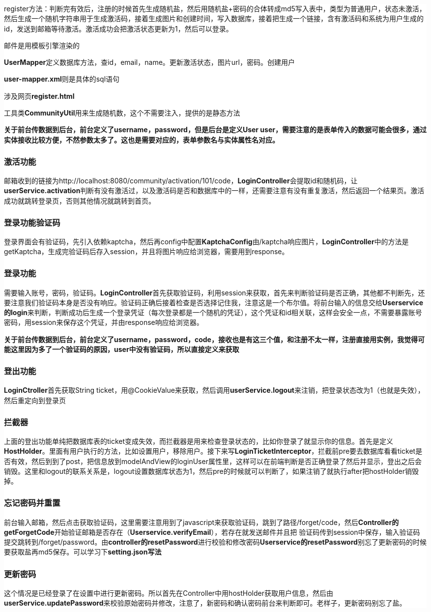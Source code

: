 register方法：判断完有效后，注册的时候首先生成随机盐，然后用随机盐+密码的合体转成md5写入表中，类型为普通用户，状态未激活，然后生成一个随机字符串用于生成激活码，接着生成图片和创建时间，写入数据库，接着把生成一个链接，含有激活码和系统为用户生成的id，发送到邮箱等待激活。激活成功会把激活状态更新为1，然后可以登录。

邮件是用模板引擎渲染的

**UserMapper**定义数据库方法，查id，email，name。更新激活状态，图片url，密码。创建用户

**user-mapper.xml**则是具体的sql语句

涉及网页**register.html**

工具类**CommunityUtil**用来生成随机数，这个不需要注入，提供的是静态方法

**关于前台传数据到后台，前台定义了username，password，但是后台是定义User user，需要注意的是表单传入的数据可能会很多，通过实体接收比较方便，不然参数太多了。这也是需要对应的，表单参数名与实体属性名对应。**

### 激活功能

邮箱收到的链接为http://localhost:8080/community/activation/101/code，**LoginController**会提取id和随机码，让**userService.activation**判断有没有激活过，以及激活码是否和数据库中的一样，还需要注意有没有重复激活，然后返回一个结果页。激活成功就跳转登录页，否则其他情况就跳转到首页。

### 登录功能验证码

登录界面会有验证码，先引入依赖kaptcha，然后再config中配置**KaptchaConfig**由/kaptcha响应图片，**LoginController**中的方法是getKaptcha，生成完验证码后存入session，并且将图片响应给浏览器，需要用到response。

### 登录功能

需要输入账号，密码，验证码。**LoginController**首先获取验证码，利用session来获取，首先来判断验证码是否正确，其他都不判断先，还要注意我们验证码本身是否没有响应。验证码正确后接着检查是否选择记住我，注意这是一个布尔值。将前台输入的信息交给**Userservice的login**来判断，判断成功后生成一个登录凭证（每次登录都是一个随机的凭证），这个凭证和id相关联，这样会安全一点，不需要暴露账号密码，用session来保存这个凭证，并由response响应给浏览器。

**关于前台传数据到后台，前台定义了username，password，code，接收也是有这三个值，和注册不太一样，注册直接用实例，我觉得可能这里因为多了一个验证码的原因，user中没有验证码，所以直接定义来获取**

### 登出功能

**LoginCtroller**首先获取String ticket，用@CookieValue来获取，然后调用**userService.logout**来注销，把登录状态改为1（也就是失效），然后重定向到登录页

### 拦截器

上面的登出功能单纯把数据库表的ticket变成失效，而拦截器是用来检查登录状态的，比如你登录了就显示你的信息。首先是定义**HostHolder**。里面有用户执行的方法，比如设置用户，移除用户。接下来写**LoginTicketInterceptor**，拦截前pre要去数据库看看ticket是否有效，然后到到了post，把信息放到modelAndView的loginUser属性里，这样可以在前端判断是否正确登录了然后并显示，登出之后会销毁。这里和logout的联系关系是，logout设置数据库状态为1，然后pre的时候就可以判断了，如果注销了就执行after把hostHolder销毁掉。

### 忘记密码并重置

前台输入邮箱，然后点击获取验证码，这里需要注意用到了javascript来获取验证码，跳到了路径/forget/code，然后**Controller的getForgetCode**开始验证邮箱是否存在（**Userservice.verifyEmail**），若存在就发送邮件并且把 验证码传到session中保存，输入验证码提交跳转到/forget/password。由**controller的resetPassword**进行校验和修改密码**Userservice的resetPassword**别忘了更新密码的时候要获取盐再md5保存。可以学习下**setting.json写法**

### 更新密码

这个情况是已经登录了在设置中进行更新密码。所以首先在Controller中用hostHolder获取用户信息，然后由**userService.updatePassword**来校验原始密码并修改，注意了，新密码和确认密码前台来判断即可。老样子，更新密码别忘了盐。
